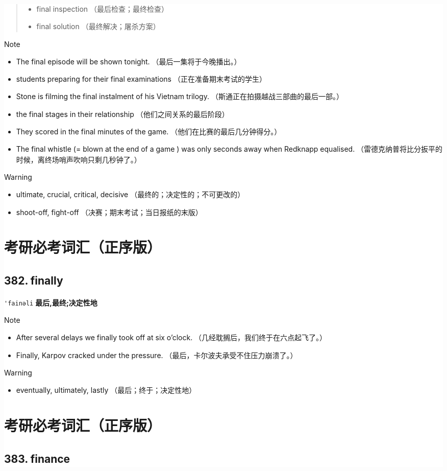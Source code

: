 >
> - final inspection （最后检查；最终检查）
>
> - final solution （最终解决；屠杀方案）
>

> [!NOTE]
>
> - The final episode will be shown tonight. （最后一集将于今晚播出。）
>
> - students preparing for their final examinations （正在准备期末考试的学生）
>
> - Stone is filming the final instalment of his Vietnam trilogy. （斯通正在拍摄越战三部曲的最后一部。）
>
> - the final stages in their relationship （他们之间关系的最后阶段）
>
> - They scored in the final minutes of the game. （他们在比赛的最后几分钟得分。）
>
> - The final whistle (= blown at the end of a game ) was only seconds away when Redknapp equalised. （雷德克纳普将比分扳平的时候，离终场哨声吹响只剩几秒钟了。）
>

> [!WARNING]
>
> - ultimate, crucial, critical, decisive （最终的；决定性的；不可更改的）
>
> - shoot-off, fight-off （决赛；期末考试；当日报纸的末版）
>

# 考研必考词汇（正序版）

## 382. finally

`'fainəli`  **最后,最终;决定性地**

> [!NOTE]
>
> - After several delays we finally took off at six o’clock. （几经耽搁后，我们终于在六点起飞了。）
>
> - Finally, Karpov cracked under the pressure. （最后，卡尔波夫承受不住压力崩溃了。）
>

> [!WARNING]
>
> - eventually, ultimately, lastly （最后；终于；决定性地）
>

# 考研必考词汇（正序版）

## 383. finance
